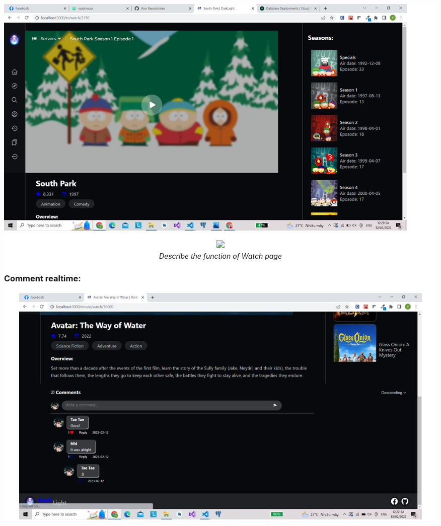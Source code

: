   <img src="demo/watch.png" width=800><br/>
</p>

<p align="center">
  <img src="demo/watch.gif" width=800><br/>
  <i>Describe the function of Watch page</i>
</p>

### Comment realtime:
<p align="center">
  <img src="demo/cmt.png" width=800><br/>
</p>
